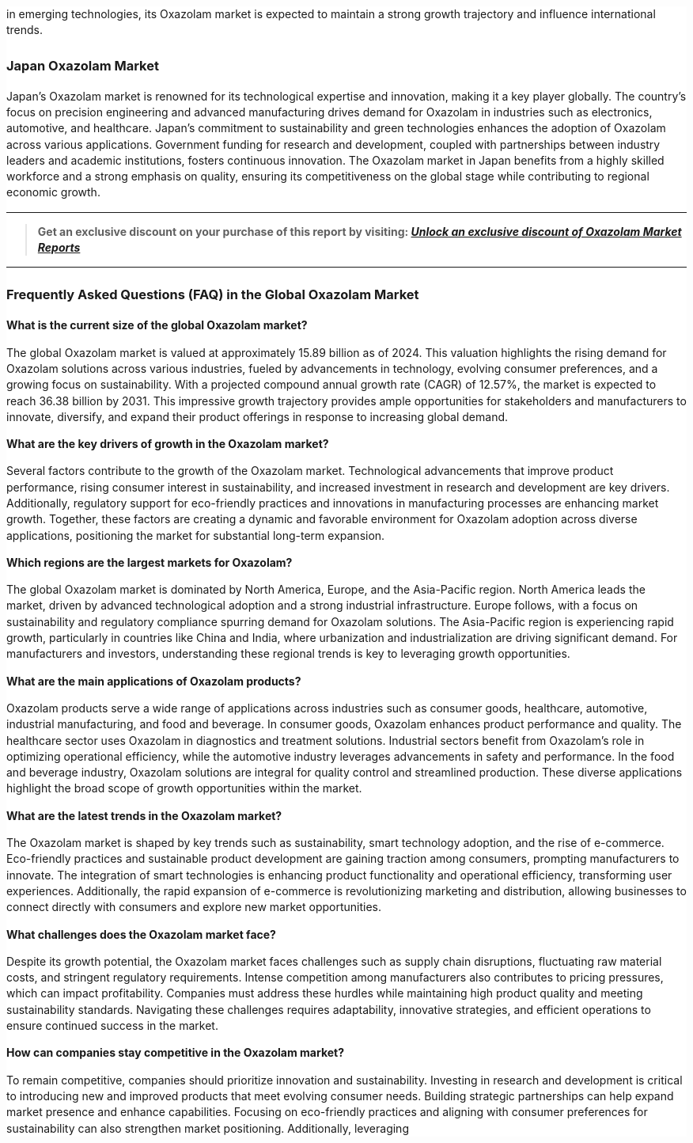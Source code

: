 in emerging technologies, its Oxazolam market is expected to maintain a strong growth trajectory and influence international trends.</p><h3>Japan Oxazolam Market</h3><p>Japan&rsquo;s Oxazolam market is renowned for its technological expertise and innovation, making it a key player globally. The country&rsquo;s focus on precision engineering and advanced manufacturing drives demand for Oxazolam in industries such as electronics, automotive, and healthcare. Japan&rsquo;s commitment to sustainability and green technologies enhances the adoption of Oxazolam across various applications. Government funding for research and development, coupled with partnerships between industry leaders and academic institutions, fosters continuous innovation. The Oxazolam market in Japan benefits from a highly skilled workforce and a strong emphasis on quality, ensuring its competitiveness on the global stage while contributing to regional economic growth.</p><hr /><blockquote><p><strong>Get an exclusive discount on your purchase of this report by visiting: <em><a href="://marketresearchpulse.com/ask-for-discount/20218?utm_source=Github&amp;utm_medium=027">Unlock an exclusive discount of Oxazolam Market Reports</a></em>&nbsp;</strong></p></blockquote><hr /><h3>Frequently Asked Questions (FAQ) in the Global Oxazolam Market</h3><p><strong>What is the current size of the global Oxazolam market?</strong></p><p>The global Oxazolam market is valued at approximately 15.89 billion as of 2024. This valuation highlights the rising demand for Oxazolam solutions across various industries, fueled by advancements in technology, evolving consumer preferences, and a growing focus on sustainability. With a projected compound annual growth rate (CAGR) of 12.57%, the market is expected to reach 36.38 billion by 2031. This impressive growth trajectory provides ample opportunities for stakeholders and manufacturers to innovate, diversify, and expand their product offerings in response to increasing global demand.</p><p><strong>What are the key drivers of growth in the Oxazolam market?</strong></p><p>Several factors contribute to the growth of the Oxazolam market. Technological advancements that improve product performance, rising consumer interest in sustainability, and increased investment in research and development are key drivers. Additionally, regulatory support for eco-friendly practices and innovations in manufacturing processes are enhancing market growth. Together, these factors are creating a dynamic and favorable environment for Oxazolam adoption across diverse applications, positioning the market for substantial long-term expansion.</p><p><strong>Which regions are the largest markets for Oxazolam?</strong></p><p>The global Oxazolam market is dominated by North America, Europe, and the Asia-Pacific region. North America leads the market, driven by advanced technological adoption and a strong industrial infrastructure. Europe follows, with a focus on sustainability and regulatory compliance spurring demand for Oxazolam solutions. The Asia-Pacific region is experiencing rapid growth, particularly in countries like China and India, where urbanization and industrialization are driving significant demand. For manufacturers and investors, understanding these regional trends is key to leveraging growth opportunities.</p><p><strong>What are the main applications of Oxazolam products?</strong></p><p>Oxazolam products serve a wide range of applications across industries such as consumer goods, healthcare, automotive, industrial manufacturing, and food and beverage. In consumer goods, Oxazolam enhances product performance and quality. The healthcare sector uses Oxazolam in diagnostics and treatment solutions. Industrial sectors benefit from Oxazolam&rsquo;s role in optimizing operational efficiency, while the automotive industry leverages advancements in safety and performance. In the food and beverage industry, Oxazolam solutions are integral for quality control and streamlined production. These diverse applications highlight the broad scope of growth opportunities within the market.</p><p><strong>What are the latest trends in the Oxazolam market?</strong></p><p>The Oxazolam market is shaped by key trends such as sustainability, smart technology adoption, and the rise of e-commerce. Eco-friendly practices and sustainable product development are gaining traction among consumers, prompting manufacturers to innovate. The integration of smart technologies is enhancing product functionality and operational efficiency, transforming user experiences. Additionally, the rapid expansion of e-commerce is revolutionizing marketing and distribution, allowing businesses to connect directly with consumers and explore new market opportunities.</p><p><strong>What challenges does the Oxazolam market face?</strong></p><p>Despite its growth potential, the Oxazolam market faces challenges such as supply chain disruptions, fluctuating raw material costs, and stringent regulatory requirements. Intense competition among manufacturers also contributes to pricing pressures, which can impact profitability. Companies must address these hurdles while maintaining high product quality and meeting sustainability standards. Navigating these challenges requires adaptability, innovative strategies, and efficient operations to ensure continued success in the market.</p><p><strong>How can companies stay competitive in the Oxazolam market?</strong></p><p>To remain competitive, companies should prioritize innovation and sustainability. Investing in research and development is critical to introducing new and improved products that meet evolving consumer needs. Building strategic partnerships can help expand market presence and enhance capabilities. Focusing on eco-friendly practices and aligning with consumer preferences for sustainability can also strengthen market positioning. Additionally, leveraging
